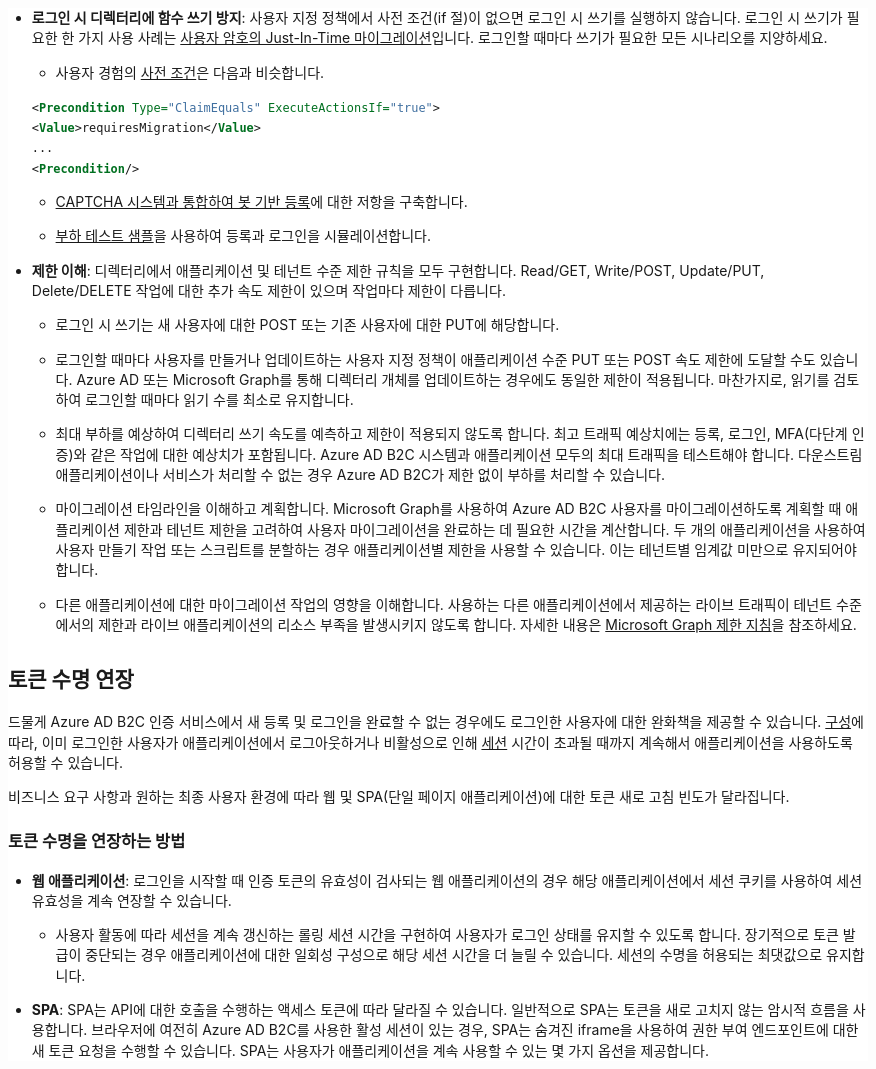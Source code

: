- **로그인 시 디렉터리에 함수 쓰기 방지**: 사용자 지정 정책에서 사전 조건(if 절)이 없으면 로그인 시 쓰기를 실행하지 않습니다. 로그인 시 쓰기가 필요한 한 가지 사용 사례는 [사용자 암호의 Just-In-Time 마이그레이션](https://github.com/azure-ad-b2c/user-migration/tree/master/seamless-account-migration)입니다. 로그인할 때마다 쓰기가 필요한 모든 시나리오를 지양하세요.

  - 사용자 경험의 [사전 조건](../../active-directory-b2c/userjourneys.md)은 다음과 비슷합니다.

  ```xml
  <Precondition Type="ClaimEquals" ExecuteActionsIf="true"> 
  <Value>requiresMigration</Value>
  ...
  <Precondition/>
  ```

  - [CAPTCHA 시스템과 통합하여 봇 기반 등록](https://github.com/azure-ad-b2c/samples/tree/master/policies/captcha-integration)에 대한 저항을 구축합니다.

  - [부하 테스트 샘플](../../active-directory-b2c/best-practices.md#testing)을 사용하여 등록과 로그인을 시뮬레이션합니다. 

- **제한 이해**: 디렉터리에서 애플리케이션 및 테넌트 수준 제한 규칙을 모두 구현합니다. Read/GET, Write/POST, Update/PUT, Delete/DELETE 작업에 대한 추가 속도 제한이 있으며 작업마다 제한이 다릅니다.

  - 로그인 시 쓰기는 새 사용자에 대한 POST 또는 기존 사용자에 대한 PUT에 해당합니다.

  - 로그인할 때마다 사용자를 만들거나 업데이트하는 사용자 지정 정책이 애플리케이션 수준 PUT 또는 POST 속도 제한에 도달할 수도 있습니다. Azure AD 또는 Microsoft Graph를 통해 디렉터리 개체를 업데이트하는 경우에도 동일한 제한이 적용됩니다. 마찬가지로, 읽기를 검토하여 로그인할 때마다 읽기 수를 최소로 유지합니다.

  - 최대 부하를 예상하여 디렉터리 쓰기 속도를 예측하고 제한이 적용되지 않도록 합니다. 최고 트래픽 예상치에는 등록, 로그인, MFA(다단계 인증)와 같은 작업에 대한 예상치가 포함됩니다. Azure AD B2C 시스템과 애플리케이션 모두의 최대 트래픽을 테스트해야 합니다. 다운스트림 애플리케이션이나 서비스가 처리할 수 없는 경우 Azure AD B2C가 제한 없이 부하를 처리할 수 있습니다.

  - 마이그레이션 타임라인을 이해하고 계획합니다. Microsoft Graph를 사용하여 Azure AD B2C 사용자를 마이그레이션하도록 계획할 때 애플리케이션 제한과 테넌트 제한을 고려하여 사용자 마이그레이션을 완료하는 데 필요한 시간을 계산합니다. 두 개의 애플리케이션을 사용하여 사용자 만들기 작업 또는 스크립트를 분할하는 경우 애플리케이션별 제한을 사용할 수 있습니다. 이는 테넌트별 임계값 미만으로 유지되어야 합니다.

  - 다른 애플리케이션에 대한 마이그레이션 작업의 영향을 이해합니다. 사용하는 다른 애플리케이션에서 제공하는 라이브 트래픽이 테넌트 수준에서의 제한과 라이브 애플리케이션의 리소스 부족을 발생시키지 않도록 합니다. 자세한 내용은 [Microsoft Graph 제한 지침](/graph/throttling)을 참조하세요.
  
## <a name="extend-token-lifetimes"></a>토큰 수명 연장

드물게 Azure AD B2C 인증 서비스에서 새 등록 및 로그인을 완료할 수 없는 경우에도 로그인한 사용자에 대한 완화책을 제공할 수 있습니다. [구성](../../active-directory-b2c/configure-tokens.md)에 따라, 이미 로그인한 사용자가 애플리케이션에서 로그아웃하거나 비활성으로 인해 [세션](../../active-directory-b2c/session-behavior.md) 시간이 초과될 때까지 계속해서 애플리케이션을 사용하도록 허용할 수 있습니다.

비즈니스 요구 사항과 원하는 최종 사용자 환경에 따라 웹 및 SPA(단일 페이지 애플리케이션)에 대한 토큰 새로 고침 빈도가 달라집니다.

### <a name="how-to-extend-token-lifetimes"></a>토큰 수명을 연장하는 방법

- **웹 애플리케이션**: 로그인을 시작할 때 인증 토큰의 유효성이 검사되는 웹 애플리케이션의 경우 해당 애플리케이션에서 세션 쿠키를 사용하여 세션 유효성을 계속 연장할 수 있습니다.

  - 사용자 활동에 따라 세션을 계속 갱신하는 롤링 세션 시간을 구현하여 사용자가 로그인 상태를 유지할 수 있도록 합니다. 장기적으로 토큰 발급이 중단되는 경우 애플리케이션에 대한 일회성 구성으로 해당 세션 시간을 더 늘릴 수 있습니다. 세션의 수명을 허용되는 최댓값으로 유지합니다.

- **SPA**: SPA는 API에 대한 호출을 수행하는 액세스 토큰에 따라 달라질 수 있습니다. 일반적으로 SPA는 토큰을 새로 고치지 않는 암시적 흐름을 사용합니다. 브라우저에 여전히 Azure AD B2C를 사용한 활성 세션이 있는 경우, SPA는 숨겨진 iframe을 사용하여 권한 부여 엔드포인트에 대한 새 토큰 요청을 수행할 수 있습니다. SPA는 사용자가 애플리케이션을 계속 사용할 수 있는 몇 가지 옵션을 제공합니다.
